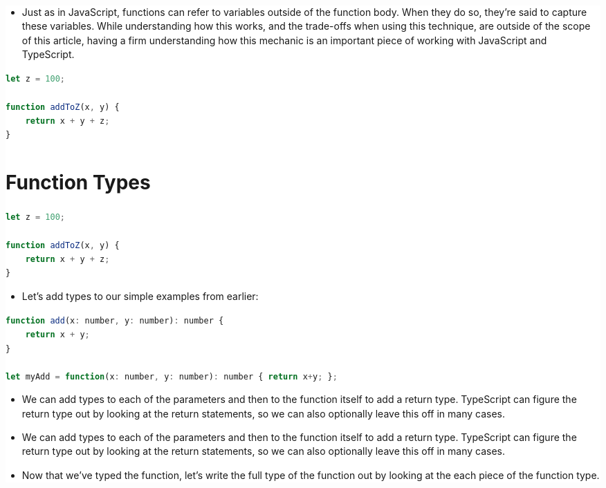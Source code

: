 - Just as in JavaScript, functions can refer to variables outside of the function body. When they do so, they’re said to capture these variables. While understanding how this works, and the trade-offs when using this technique, are outside of the scope of this article, having a firm understanding how this mechanic is an important piece of working with JavaScript and TypeScript.





```javascript
let z = 100;

function addToZ(x, y) {
    return x + y + z;
}

```











# Function Types

```javascript
let z = 100;

function addToZ(x, y) {
    return x + y + z;
}

```

- Let’s add types to our simple examples from earlier:

```javascript
function add(x: number, y: number): number {
    return x + y;
}

let myAdd = function(x: number, y: number): number { return x+y; };

```

- We can add types to each of the parameters and then to the function itself to add a return type. TypeScript can figure the return type out by looking at the return statements, so we can also optionally leave this off in many cases.




- We can add types to each of the parameters and then to the function itself to add a return type. TypeScript can figure the return type out by looking at the return statements, so we can also optionally leave this off in many cases.
- Now that we’ve typed the function, let’s write the full type of the function out by looking at the each piece of the function type.
